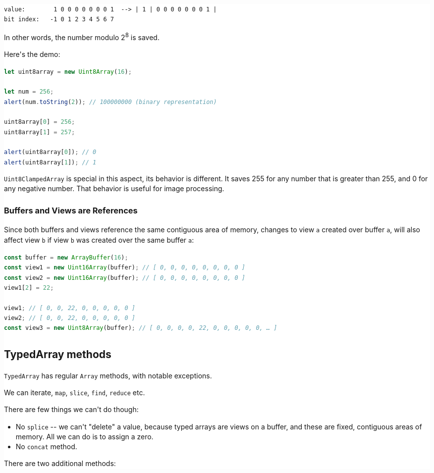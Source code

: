 ```
value:        1 0 0 0 0 0 0 0 1  --> | 1 | 0 0 0 0 0 0 0 1 |
bit index:   -1 0 1 2 3 4 5 6 7
```

In other words, the number modulo 2<sup>8</sup> is saved.

Here's the demo:

```js
let uint8array = new Uint8Array(16);

let num = 256;
alert(num.toString(2)); // 100000000 (binary representation)

uint8array[0] = 256;
uint8array[1] = 257;

alert(uint8array[0]); // 0
alert(uint8array[1]); // 1
```

`Uint8ClampedArray` is special in this aspect, its behavior is different. 
It saves 255 for any number that is greater than 255, and 0 for any negative number. 
That behavior is useful for image processing.

### Buffers and Views are References

Since both buffers and views reference the same contiguous area of memory, changes to view `a` created over
buffer `a`, will also affect view `b` if view `b` was created over the same buffer `a`:
```js
const buffer = new ArrayBuffer(16);
const view1 = new Uint16Array(buffer); // [ 0, 0, 0, 0, 0, 0, 0, 0 ]
const view2 = new Uint16Array(buffer); // [ 0, 0, 0, 0, 0, 0, 0, 0 ]
view1[2] = 22;

view1; // [ 0, 0, 22, 0, 0, 0, 0, 0 ]
view2; // [ 0, 0, 22, 0, 0, 0, 0, 0 ]
const view3 = new Uint8Array(buffer); // [ 0, 0, 0, 0, 22, 0, 0, 0, 0, 0, … ]
```

## TypedArray methods

`TypedArray` has regular `Array` methods, with notable exceptions.

We can iterate, `map`, `slice`, `find`, `reduce` etc.

There are few things we can't do though:

- No `splice` -- we can't "delete" a value, because typed arrays are views on a buffer, and these 
are fixed, contiguous areas of memory. All we can do is to assign a zero.
- No `concat` method.

There are two additional methods:
